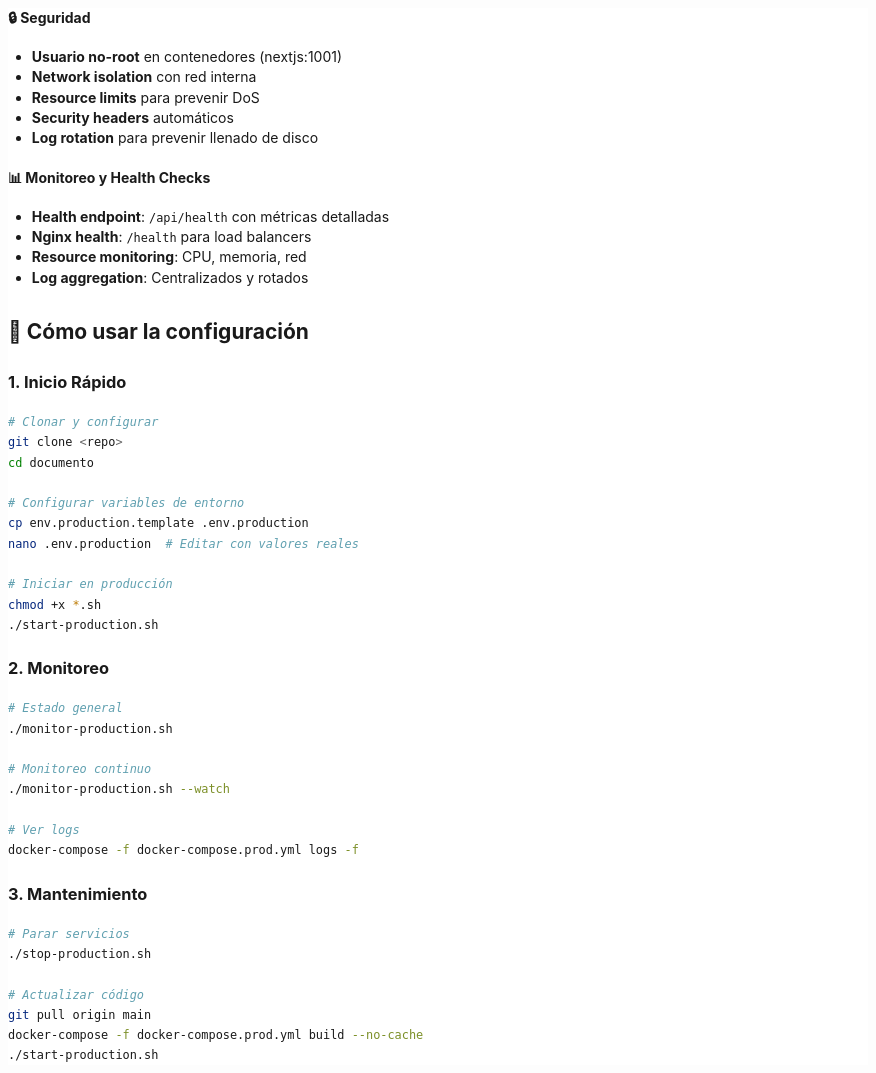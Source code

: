 #### **🔒 Seguridad**
- **Usuario no-root** en contenedores (nextjs:1001)
- **Network isolation** con red interna
- **Resource limits** para prevenir DoS
- **Security headers** automáticos
- **Log rotation** para prevenir llenado de disco

#### **📊 Monitoreo y Health Checks**
- **Health endpoint**: `/api/health` con métricas detalladas
- **Nginx health**: `/health` para load balancers
- **Resource monitoring**: CPU, memoria, red
- **Log aggregation**: Centralizados y rotados

## 🚀 Cómo usar la configuración

### **1. Inicio Rápido**
```bash
# Clonar y configurar
git clone <repo>
cd documento

# Configurar variables de entorno
cp env.production.template .env.production
nano .env.production  # Editar con valores reales

# Iniciar en producción
chmod +x *.sh
./start-production.sh
```

### **2. Monitoreo**
```bash
# Estado general
./monitor-production.sh

# Monitoreo continuo
./monitor-production.sh --watch

# Ver logs
docker-compose -f docker-compose.prod.yml logs -f
```

### **3. Mantenimiento**
```bash
# Parar servicios
./stop-production.sh

# Actualizar código
git pull origin main
docker-compose -f docker-compose.prod.yml build --no-cache
./start-production.sh
```
